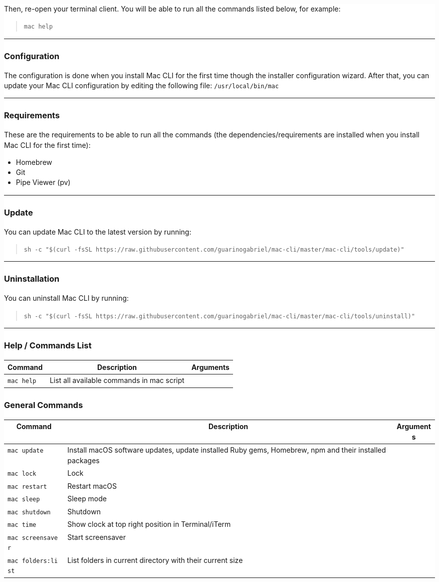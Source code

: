 Then, re-open your terminal client. You will be able to run all the commands listed below, for example:
> `mac help`

---

### Configuration

The configuration is done when you install Mac CLI for the first time though the installer configuration wizard.
After that, you can update your Mac CLI configuration by editing the following file: `/usr/local/bin/mac`

---

### Requirements

These are the requirements to be able to run all the commands (the dependencies/requirements are installed when you install Mac CLI for the first time):

* Homebrew
* Git
* Pipe Viewer (pv)

---

### Update

You can update Mac CLI to the latest version by running:
> `sh -c "$(curl -fsSL https://raw.githubusercontent.com/guarinogabriel/mac-cli/master/mac-cli/tools/update)"`

---

### Uninstallation

You can uninstall Mac CLI by running:
> `sh -c "$(curl -fsSL https://raw.githubusercontent.com/guarinogabriel/mac-cli/master/mac-cli/tools/uninstall)"`

---

### Help / Commands List

| Command  | Description | Arguments |
| ------------- | ------------- | ------------- |
| `mac help`  | List all available commands in mac script  | |

### General Commands

| Command  | Description | Arguments |
| ------------- | ------------- | ------------- |
| `mac update`  | Install macOS software updates, update installed Ruby gems, Homebrew, npm and their installed packages | |
| `mac lock`  | Lock  | |
| `mac restart`  | Restart macOS  | |
| `mac sleep`  | Sleep mode  | |
| `mac shutdown`  | Shutdown  | |
| `mac time`  | Show clock at top right position in Terminal/iTerm | |
| `mac screensaver`  | Start screensaver  | |
| `mac folders:list`  | List folders in current directory with their current size | |